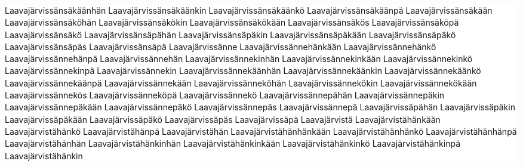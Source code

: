 Laavajärvissänsäkäänhän
Laavajärvissänsäkäänkin
Laavajärvissänsäkäänkö
Laavajärvissänsäkäänpä
Laavajärvissänsäkään
Laavajärvissänsäköhän
Laavajärvissänsäkökin
Laavajärvissänsäkökään
Laavajärvissänsäkös
Laavajärvissänsäköpä
Laavajärvissänsäkö
Laavajärvissänsäpähän
Laavajärvissänsäpäkin
Laavajärvissänsäpäkään
Laavajärvissänsäpäkö
Laavajärvissänsäpäs
Laavajärvissänsäpä
Laavajärvissänne
Laavajärvissännehänkään
Laavajärvissännehänkö
Laavajärvissännehänpä
Laavajärvissännehän
Laavajärvissännekinhän
Laavajärvissännekinkään
Laavajärvissännekinkö
Laavajärvissännekinpä
Laavajärvissännekin
Laavajärvissännekäänhän
Laavajärvissännekäänkin
Laavajärvissännekäänkö
Laavajärvissännekäänpä
Laavajärvissännekään
Laavajärvissänneköhän
Laavajärvissännekökin
Laavajärvissännekökään
Laavajärvissännekös
Laavajärvissänneköpä
Laavajärvissännekö
Laavajärvissännepähän
Laavajärvissännepäkin
Laavajärvissännepäkään
Laavajärvissännepäkö
Laavajärvissännepäs
Laavajärvissännepä
Laavajärvissäpähän
Laavajärvissäpäkin
Laavajärvissäpäkään
Laavajärvissäpäkö
Laavajärvissäpäs
Laavajärvissäpä
Laavajärvistä
Laavajärvistähänkään
Laavajärvistähänkö
Laavajärvistähänpä
Laavajärvistähän
Laavajärvistähänhänkään
Laavajärvistähänhänkö
Laavajärvistähänhänpä
Laavajärvistähänhän
Laavajärvistähänkinhän
Laavajärvistähänkinkään
Laavajärvistähänkinkö
Laavajärvistähänkinpä
Laavajärvistähänkin